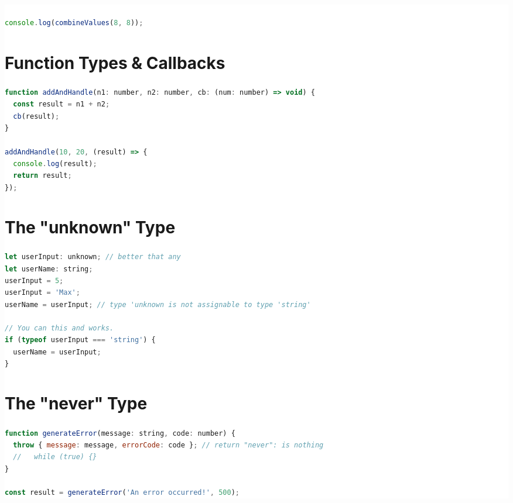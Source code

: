 ```jsx

console.log(combineValues(8, 8));
```

# Function Types & Callbacks

```jsx
function addAndHandle(n1: number, n2: number, cb: (num: number) => void) {
  const result = n1 + n2;
  cb(result);
}

addAndHandle(10, 20, (result) => {
  console.log(result);
  return result;
});
```

# The "unknown" Type

```jsx
let userInput: unknown; // better that any
let userName: string;
userInput = 5;
userInput = 'Max';
userName = userInput; // type 'unknown is not assignable to type 'string'

// You can this and works.
if (typeof userInput === 'string') {
  userName = userInput;
}
```

# The "never" Type

```jsx
function generateError(message: string, code: number) {
  throw { message: message, errorCode: code }; // return "never": is nothing
  //   while (true) {}
}

const result = generateError('An error occurred!', 500);
```

